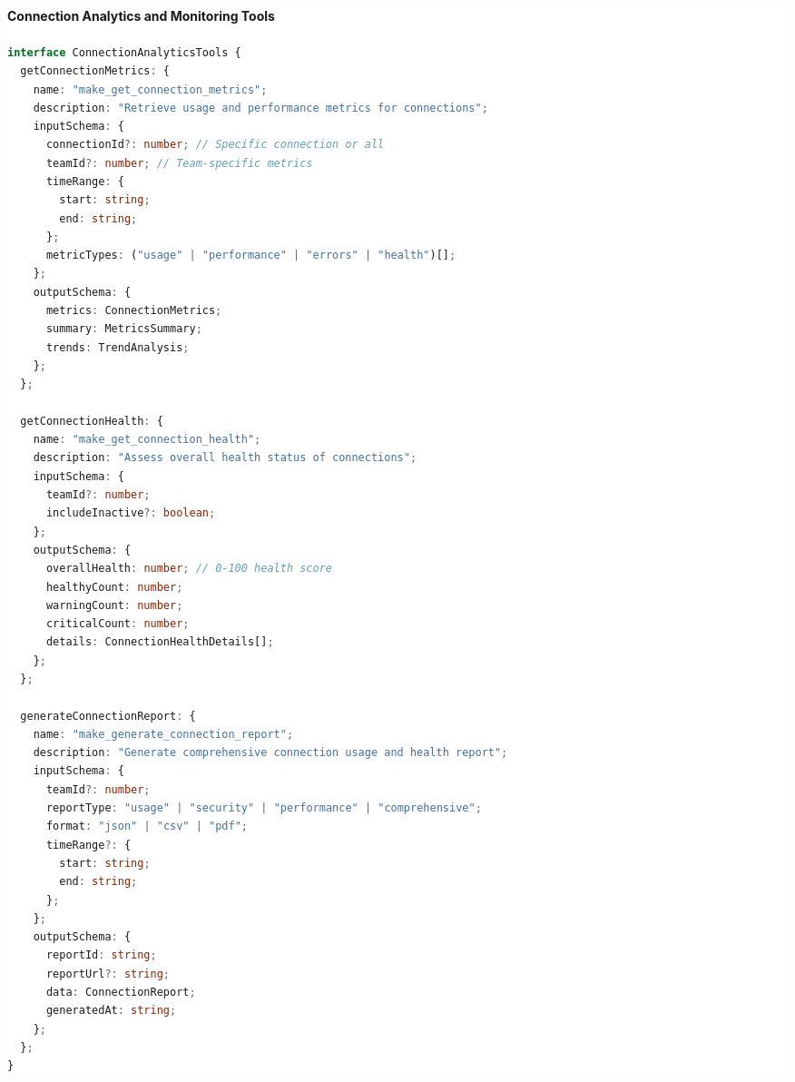 #### Connection Analytics and Monitoring Tools

```typescript
interface ConnectionAnalyticsTools {
  getConnectionMetrics: {
    name: "make_get_connection_metrics";
    description: "Retrieve usage and performance metrics for connections";
    inputSchema: {
      connectionId?: number; // Specific connection or all
      teamId?: number; // Team-specific metrics
      timeRange: {
        start: string;
        end: string;
      };
      metricTypes: ("usage" | "performance" | "errors" | "health")[];
    };
    outputSchema: {
      metrics: ConnectionMetrics;
      summary: MetricsSummary;
      trends: TrendAnalysis;
    };
  };

  getConnectionHealth: {
    name: "make_get_connection_health";
    description: "Assess overall health status of connections";
    inputSchema: {
      teamId?: number;
      includeInactive?: boolean;
    };
    outputSchema: {
      overallHealth: number; // 0-100 health score
      healthyCount: number;
      warningCount: number;
      criticalCount: number;
      details: ConnectionHealthDetails[];
    };
  };

  generateConnectionReport: {
    name: "make_generate_connection_report";
    description: "Generate comprehensive connection usage and health report";
    inputSchema: {
      teamId?: number;
      reportType: "usage" | "security" | "performance" | "comprehensive";
      format: "json" | "csv" | "pdf";
      timeRange?: {
        start: string;
        end: string;
      };
    };
    outputSchema: {
      reportId: string;
      reportUrl?: string;
      data: ConnectionReport;
      generatedAt: string;
    };
  };
}
```
